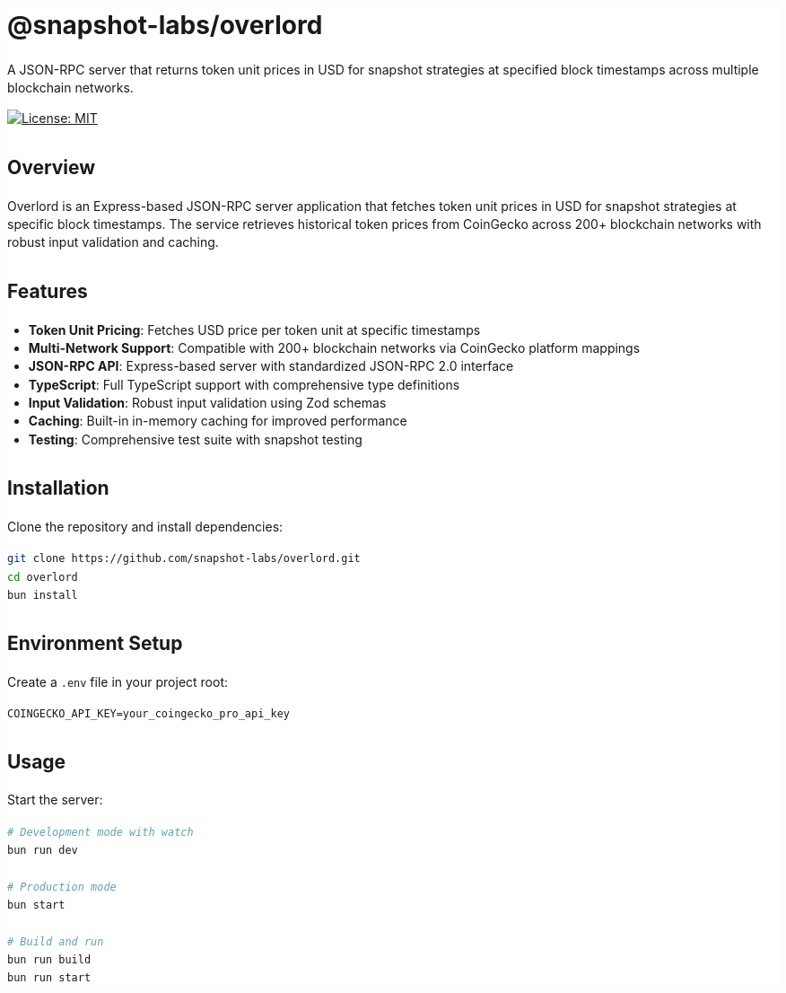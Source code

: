 # @snapshot-labs/overlord

A JSON-RPC server that returns token unit prices in USD for snapshot
strategies at specified block timestamps across multiple blockchain
networks.

[![License: MIT](https://img.shields.io/badge/License-MIT-yellow.svg)](https://opensource.org/licenses/MIT)

## Overview

Overlord is an Express-based JSON-RPC server application that fetches token unit
prices in USD for snapshot strategies at specific block timestamps. The
service retrieves historical token prices from CoinGecko across 200+
blockchain networks with robust input validation and caching.

## Features

- **Token Unit Pricing**: Fetches USD price per token unit at specific timestamps
- **Multi-Network Support**: Compatible with 200+ blockchain networks via
  CoinGecko platform mappings
- **JSON-RPC API**: Express-based server with standardized JSON-RPC 2.0
  interface
- **TypeScript**: Full TypeScript support with comprehensive type
  definitions
- **Input Validation**: Robust input validation using Zod schemas
- **Caching**: Built-in in-memory caching for improved performance
- **Testing**: Comprehensive test suite with snapshot testing

## Installation

Clone the repository and install dependencies:

```bash
git clone https://github.com/snapshot-labs/overlord.git
cd overlord
bun install
```

## Environment Setup

Create a `.env` file in your project root:

```env
COINGECKO_API_KEY=your_coingecko_pro_api_key
```

## Usage

Start the server:

```bash
# Development mode with watch
bun run dev

# Production mode
bun start

# Build and run
bun run build
bun run start
```
